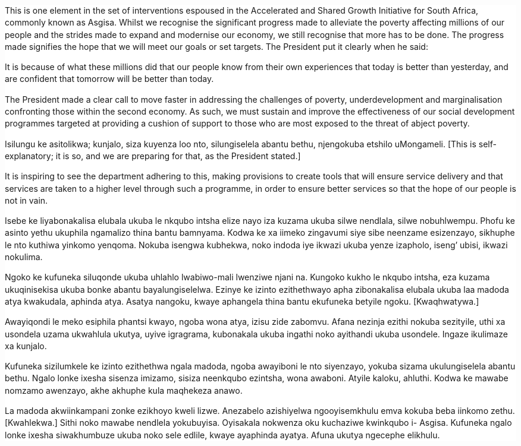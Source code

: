 This is one element in the set of interventions espoused in the Accelerated
and Shared Growth Initiative for South Africa, commonly known as Asgisa.
Whilst we recognise the significant progress made to alleviate the poverty
affecting millions of our people and the strides made to expand and
modernise our economy, we still recognise that more has to be done. The
progress made signifies the hope that we will meet our goals or set
targets. The President put it clearly when he said:

  It is because of what these millions did that our people know from their
  own experiences that today is better than yesterday, and are confident
  that tomorrow will be better than today.


The President made a clear call to move faster in addressing the challenges
of poverty, underdevelopment and marginalisation confronting those within
the second economy. As such, we must sustain and improve the effectiveness
of our social development programmes targeted at providing a cushion of
support to those who are most exposed to the threat of abject poverty.

Isilungu ke asitolikwa; kunjalo, siza kuyenza loo nto, silungiselela abantu
bethu, njengokuba etshilo uMongameli. [This is self-explanatory; it is so,
and we are preparing for that, as the President stated.]

It is inspiring to see the department adhering to this, making provisions
to create tools that will ensure service delivery and that services are
taken to a higher level through such a programme, in order to ensure better
services so that the hope of our people is not in vain.

Isebe ke liyabonakalisa elubala ukuba le nkqubo intsha elize nayo iza
kuzama ukuba silwe nendlala, silwe nobuhlwempu. Phofu ke asinto yethu
ukuphila ngamalizo thina bantu bamnyama. Kodwa ke xa iimeko zingavumi siye
sibe neenzame esizenzayo, sikhuphe le nto kuthiwa yinkomo yenqoma. Nokuba
isengwa kubhekwa, noko indoda iye ikwazi ukuba yenze izapholo, iseng’
ubisi, ikwazi nokulima.

Ngoko ke kufuneka siluqonde ukuba uhlahlo lwabiwo-mali lwenziwe njani na.
Kungoko kukho le nkqubo intsha, eza kuzama ukuqinisekisa ukuba bonke abantu
bayalungiselelwa. Ezinye ke izinto ezithethwayo apha zibonakalisa elubala
ukuba laa madoda atya kwakudala, aphinda atya. Asatya nangoku, kwaye
aphangela thina bantu ekufuneka betyile ngoku. [Kwaqhwatywa.]

Awayiqondi le meko esiphila phantsi kwayo, ngoba wona atya, izisu zide
zabomvu. Afana nezinja ezithi nokuba sezityile, uthi xa usondela uzama
ukwahlula ukutya, uyive igragrama, kubonakala ukuba ingathi noko ayithandi
ukuba usondele. Ingaze ikulimaze xa kunjalo.

Kufuneka sizilumkele ke izinto ezithethwa ngala madoda, ngoba awayiboni le
nto siyenzayo, yokuba sizama ukulungiselela abantu bethu. Ngalo lonke
ixesha sisenza imizamo, sisiza neenkqubo ezintsha, wona awaboni. Atyile
kaloku, ahluthi. Kodwa ke mawabe nomzamo awenzayo, akhe akhuphe kula
maqhekeza anawo.

La madoda akwiinkampani zonke ezikhoyo kweli lizwe. Anezabelo azishiyelwa
ngooyisemkhulu emva kokuba beba iinkomo zethu. [Kwahlekwa.] Sithi noko
mawabe nendlela yokubuyisa. Oyisakala nokwenza oku kuchaziwe kwinkqubo i-
Asgisa. Kufuneka ngalo lonke ixesha siwakhumbuze ukuba noko sele edlile,
kwaye ayaphinda ayatya. Afuna ukutya ngecephe elikhulu.
